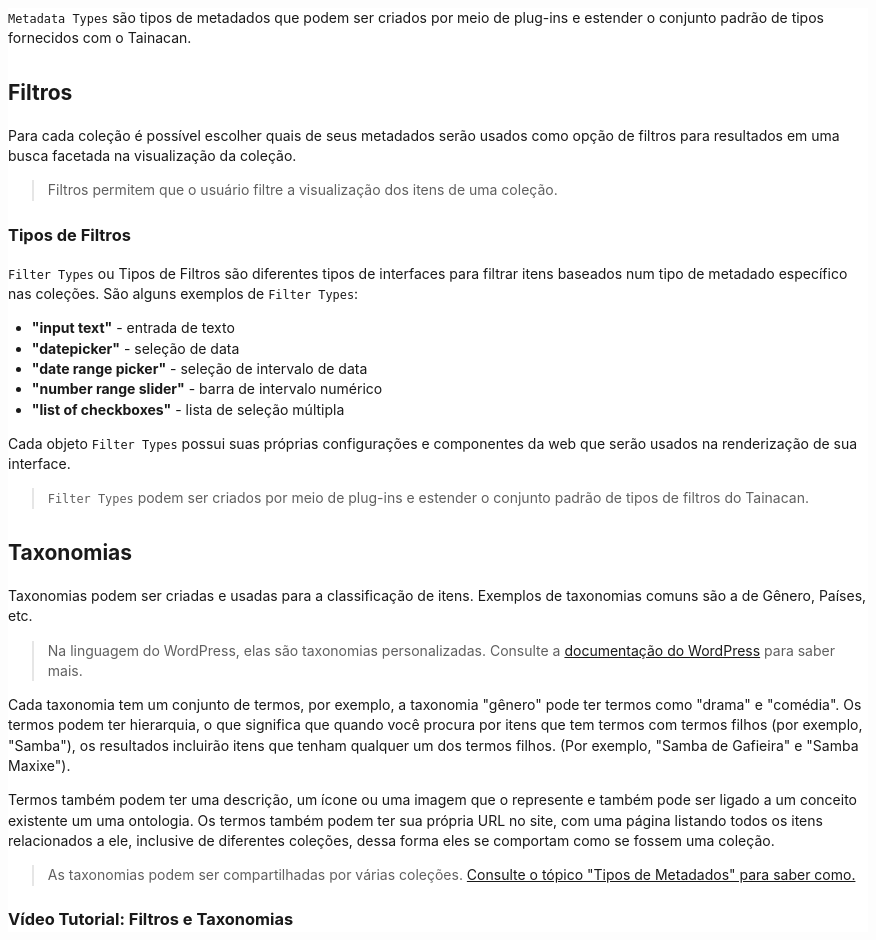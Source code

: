 `Metadata Types` são tipos de metadados que podem ser criados por meio de plug-ins e estender o conjunto padrão de tipos fornecidos com o Tainacan. 

## Filtros

Para cada coleção é possível escolher quais de seus metadados serão usados como opção de filtros para resultados em uma busca facetada na visualização da coleção.

> Filtros permitem que o usuário filtre a visualização dos itens de uma coleção.

### Tipos de Filtros

`Filter Types` ou Tipos de Filtros são diferentes tipos de interfaces para filtrar itens baseados num tipo de metadado específico nas coleções. São alguns exemplos de `Filter Types`:

* **"input text"** - entrada de texto
* **"datepicker"** - seleção de data
* **"date range picker"** - seleção de intervalo de data
* **"number range slider"** - barra de intervalo numérico
* **"list of checkboxes"** - lista de seleção múltipla

Cada objeto `Filter Types` possui suas próprias configurações e componentes da web que serão usados na renderização de sua interface.

> `Filter Types` podem ser criados por meio de plug-ins e estender o conjunto padrão de tipos de filtros do Tainacan.

## Taxonomias

Taxonomias podem ser criadas e usadas para a classificação de itens. Exemplos de taxonomias comuns são a de Gênero, Países, etc. 

> Na linguagem do WordPress, elas são taxonomias personalizadas. Consulte a [documentação do WordPress](https://codex.wordpress.org/Taxonomies/) para saber mais.

Cada taxonomia tem um conjunto de termos, por exemplo, a taxonomia "gênero" pode ter termos como "drama" e "comédia". Os termos podem ter hierarquia, o que significa que quando você procura por itens que tem termos com termos filhos (por exemplo, "Samba"), os resultados incluirão itens que tenham qualquer um dos termos filhos. (Por exemplo, "Samba de Gafieira" e "Samba Maxixe"). 

Termos também podem ter uma descrição, um ícone ou uma imagem que o represente e também pode ser ligado a um conceito existente um uma ontologia. Os termos também podem ter sua própria URL no site, com uma página listando todos os itens relacionados a ele, inclusive de diferentes coleções, dessa forma eles se comportam como se fossem uma coleção. 

>  As taxonomias podem ser compartilhadas por várias coleções. 
> [Consulte o tópico "Tipos de Metadados" para saber como.](#tipos-de-metadados)

### Vídeo Tutorial: Filtros e Taxonomias

<iframe
    width="560"
    height="513" 
    src="https://www.youtube.com/embed/y2WIzDyzKSs?start=17"
    frameborder="0"
    allow="accelerometer; autoplay; encrypted-media; gyroscope; picture-in-picture"
    allowfullscreen>
</iframe>
